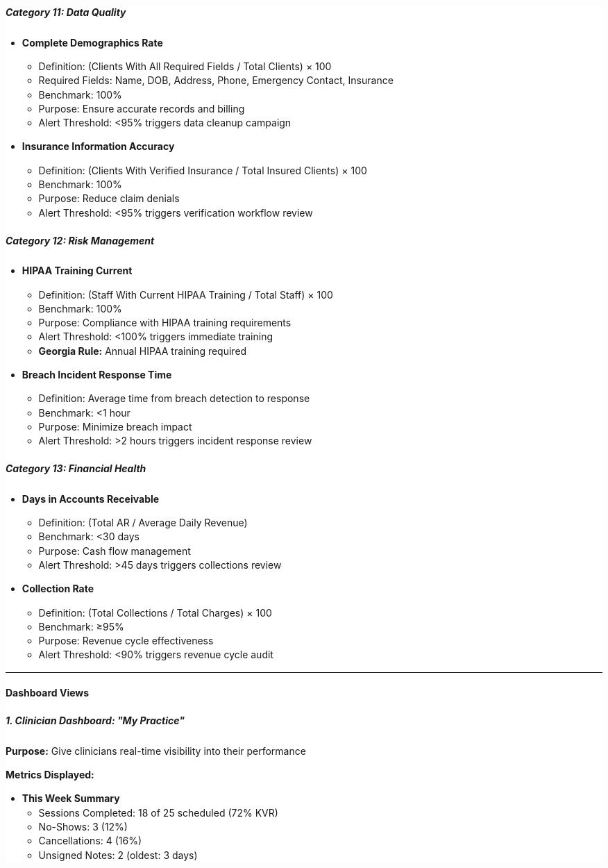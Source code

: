 ##### Category 11: Data Quality

- **Complete Demographics Rate**
  - Definition: (Clients With All Required Fields / Total Clients) × 100
  - Required Fields: Name, DOB, Address, Phone, Emergency Contact, Insurance
  - Benchmark: 100%
  - Purpose: Ensure accurate records and billing
  - Alert Threshold: <95% triggers data cleanup campaign

- **Insurance Information Accuracy**
  - Definition: (Clients With Verified Insurance / Total Insured Clients) × 100
  - Benchmark: 100%
  - Purpose: Reduce claim denials
  - Alert Threshold: <95% triggers verification workflow review

##### Category 12: Risk Management

- **HIPAA Training Current**
  - Definition: (Staff With Current HIPAA Training / Total Staff) × 100
  - Benchmark: 100%
  - Purpose: Compliance with HIPAA training requirements
  - Alert Threshold: <100% triggers immediate training
  - **Georgia Rule:** Annual HIPAA training required

- **Breach Incident Response Time**
  - Definition: Average time from breach detection to response
  - Benchmark: <1 hour
  - Purpose: Minimize breach impact
  - Alert Threshold: >2 hours triggers incident response review

##### Category 13: Financial Health

- **Days in Accounts Receivable**
  - Definition: (Total AR / Average Daily Revenue)
  - Benchmark: <30 days
  - Purpose: Cash flow management
  - Alert Threshold: >45 days triggers collections review

- **Collection Rate**
  - Definition: (Total Collections / Total Charges) × 100
  - Benchmark: ≥95%
  - Purpose: Revenue cycle effectiveness
  - Alert Threshold: <90% triggers revenue cycle audit

---

#### Dashboard Views

##### 1. Clinician Dashboard: "My Practice"

**Purpose:** Give clinicians real-time visibility into their performance

**Metrics Displayed:**

- **This Week Summary**
  - Sessions Completed: 18 of 25 scheduled (72% KVR)
  - No-Shows: 3 (12%)
  - Cancellations: 4 (16%)
  - Unsigned Notes: 2 (oldest: 3 days)
